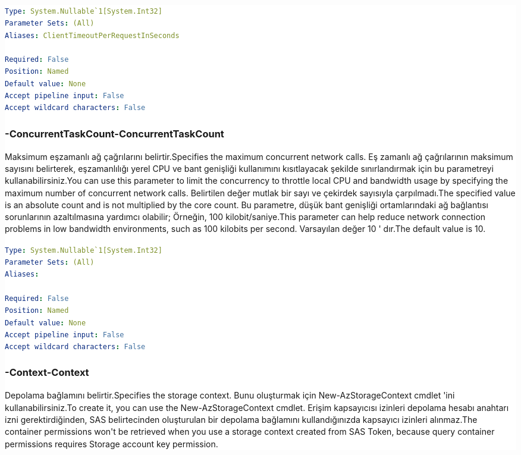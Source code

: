 ```yaml
Type: System.Nullable`1[System.Int32]
Parameter Sets: (All)
Aliases: ClientTimeoutPerRequestInSeconds

Required: False
Position: Named
Default value: None
Accept pipeline input: False
Accept wildcard characters: False
```

### <span data-ttu-id="fcca3-119">-ConcurrentTaskCount</span><span class="sxs-lookup"><span data-stu-id="fcca3-119">-ConcurrentTaskCount</span></span>
<span data-ttu-id="fcca3-120">Maksimum eşzamanlı ağ çağrılarını belirtir.</span><span class="sxs-lookup"><span data-stu-id="fcca3-120">Specifies the maximum concurrent network calls.</span></span>
<span data-ttu-id="fcca3-121">Eş zamanlı ağ çağrılarının maksimum sayısını belirterek, eşzamanlılığı yerel CPU ve bant genişliği kullanımını kısıtlayacak şekilde sınırlandırmak için bu parametreyi kullanabilirsiniz.</span><span class="sxs-lookup"><span data-stu-id="fcca3-121">You can use this parameter to limit the concurrency to throttle local CPU and bandwidth usage by specifying the maximum number of concurrent network calls.</span></span>
<span data-ttu-id="fcca3-122">Belirtilen değer mutlak bir sayı ve çekirdek sayısıyla çarpılmadı.</span><span class="sxs-lookup"><span data-stu-id="fcca3-122">The specified value is an absolute count and is not multiplied by the core count.</span></span>
<span data-ttu-id="fcca3-123">Bu parametre, düşük bant genişliği ortamlarındaki ağ bağlantısı sorunlarının azaltılmasına yardımcı olabilir; Örneğin, 100 kilobit/saniye.</span><span class="sxs-lookup"><span data-stu-id="fcca3-123">This parameter can help reduce network connection problems in low bandwidth environments, such as 100 kilobits per second.</span></span>
<span data-ttu-id="fcca3-124">Varsayılan değer 10 ' dır.</span><span class="sxs-lookup"><span data-stu-id="fcca3-124">The default value is 10.</span></span>

```yaml
Type: System.Nullable`1[System.Int32]
Parameter Sets: (All)
Aliases:

Required: False
Position: Named
Default value: None
Accept pipeline input: False
Accept wildcard characters: False
```

### <span data-ttu-id="fcca3-125">-Context</span><span class="sxs-lookup"><span data-stu-id="fcca3-125">-Context</span></span>
<span data-ttu-id="fcca3-126">Depolama bağlamını belirtir.</span><span class="sxs-lookup"><span data-stu-id="fcca3-126">Specifies the storage context.</span></span>
<span data-ttu-id="fcca3-127">Bunu oluşturmak için New-AzStorageContext cmdlet 'ini kullanabilirsiniz.</span><span class="sxs-lookup"><span data-stu-id="fcca3-127">To create it, you can use the New-AzStorageContext cmdlet.</span></span>
<span data-ttu-id="fcca3-128">Erişim kapsayıcısı izinleri depolama hesabı anahtarı izni gerektirdiğinden, SAS belirtecinden oluşturulan bir depolama bağlamını kullandığınızda kapsayıcı izinleri alınmaz.</span><span class="sxs-lookup"><span data-stu-id="fcca3-128">The container permissions won't be retrieved when you use a storage context created from SAS Token, because query container permissions requires Storage account key permission.</span></span>

